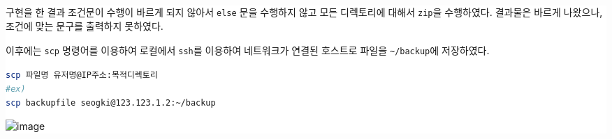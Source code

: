 구현을 한 결과 조건문이 수행이 바르게 되지 않아서 `else` 문을 수행하지 않고 모든 디렉토리에 대해서 `zip`을 수행하였다. 결과물은 바르게 나왔으나, 조건에 맞는 문구를 출력하지 못하였다.

이후에는 `scp` 명령어를 이용하여 로컬에서 `ssh`를 이용하여 네트워크가 연결된 호스트로 파일을 `~/backup`에 저장하였다. 
~~~bash
scp 파일명 유저명@IP주소:목적디렉토리
#ex)
scp backupfile seogki@123.123.1.2:~/backup
~~~

![image][mark5]

[mark5]:https://s3.us-west-2.amazonaws.com/secure.notion-static.com/57f703b2-5db5-45cd-8cb6-dff20debaa07/___.png?X-Amz-Algorithm=AWS4-HMAC-SHA256&X-Amz-Credential=AKIAT73L2G45O3KS52Y5%2F20200728%2Fus-west-2%2Fs3%2Faws4_request&X-Amz-Date=20200728T133323Z&X-Amz-Expires=86400&X-Amz-Signature=b65225003aa7e178609f3359983d49f84c9cedcedf37b4146f3c624d620bb616&X-Amz-SignedHeaders=host&response-content-disposition=filename%20%3D%22___.png%22
"result image"